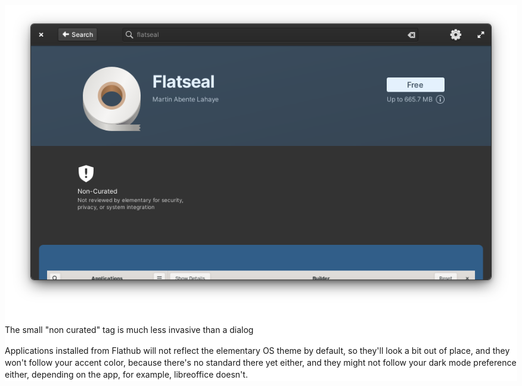 ![Tuner](/images/posts/eos7/noncurated.png)


<figcaption>The small "non curated" tag is much less invasive than a dialog</figcaption>
</figure>

Applications installed from Flathub will not reflect the elementary OS theme by default, so they'll look a bit out of place, and they won't follow your accent color, because there's no standard there yet either, and they might not follow your dark mode preference either, depending on the app, for example, libreoffice doesn't.


<figure markdown="1">
